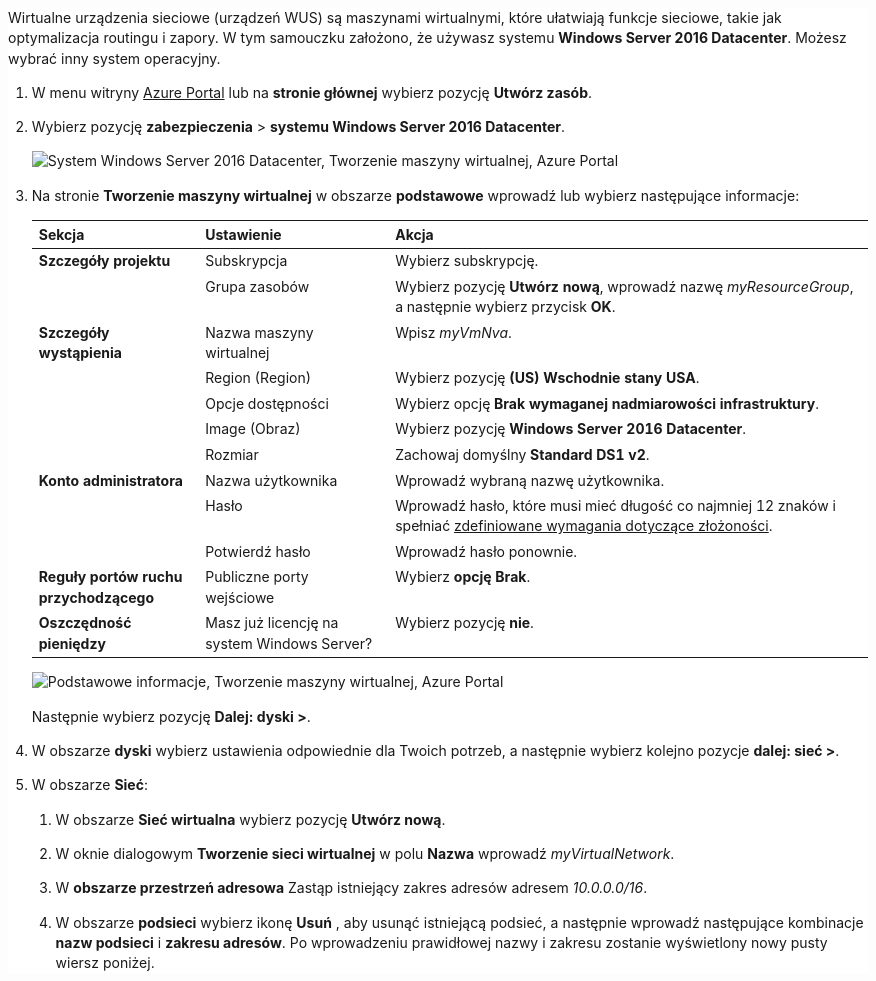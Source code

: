 Wirtualne urządzenia sieciowe (urządzeń WUS) są maszynami wirtualnymi, które ułatwiają funkcje sieciowe, takie jak optymalizacja routingu i zapory. W tym samouczku założono, że używasz systemu **Windows Server 2016 Datacenter**. Możesz wybrać inny system operacyjny.

1. W menu witryny [Azure Portal](https://portal.azure.com) lub na **stronie głównej** wybierz pozycję **Utwórz zasób**.

1. Wybierz pozycję **zabezpieczenia**  >  **systemu Windows Server 2016 Datacenter**.

    ![System Windows Server 2016 Datacenter, Tworzenie maszyny wirtualnej, Azure Portal](./media/tutorial-create-route-table-portal/vm-ws2016-datacenter.png)

1. Na stronie **Tworzenie maszyny wirtualnej** w obszarze **podstawowe** wprowadź lub wybierz następujące informacje:

    | Sekcja | Ustawienie | Akcja |
    | ------- | ------- | ----- |
    | **Szczegóły projektu** | Subskrypcja | Wybierz subskrypcję. |
    | | Grupa zasobów | Wybierz pozycję **Utwórz nową**, wprowadź nazwę *myResourceGroup*, a następnie wybierz przycisk **OK**. |
    | **Szczegóły wystąpienia** | Nazwa maszyny wirtualnej | Wpisz *myVmNva*. |
    | | Region (Region) | Wybierz pozycję **(US) Wschodnie stany USA**. |
    | | Opcje dostępności | Wybierz opcję **Brak wymaganej nadmiarowości infrastruktury**. |
    | | Image (Obraz) | Wybierz pozycję **Windows Server 2016 Datacenter**. |
    | | Rozmiar | Zachowaj domyślny **Standard DS1 v2**. |
    | **Konto administratora** | Nazwa użytkownika | Wprowadź wybraną nazwę użytkownika. |
    | | Hasło | Wprowadź hasło, które musi mieć długość co najmniej 12 znaków i spełniać [zdefiniowane wymagania dotyczące złożoności](../virtual-machines/windows/faq.md?toc=%2fazure%2fvirtual-network%2ftoc.json#what-are-the-password-requirements-when-creating-a-vm). |
    | | Potwierdź hasło | Wprowadź hasło ponownie. |
    | **Reguły portów ruchu przychodzącego** | Publiczne porty wejściowe | Wybierz **opcję Brak**. |
    | **Oszczędność pieniędzy** | Masz już licencję na system Windows Server? | Wybierz pozycję **nie**. |

    ![Podstawowe informacje, Tworzenie maszyny wirtualnej, Azure Portal](./media/tutorial-create-route-table-portal/basics-create-virtual-machine.png)

    Następnie wybierz pozycję **Dalej: dyski >**.

1. W obszarze **dyski** wybierz ustawienia odpowiednie dla Twoich potrzeb, a następnie wybierz kolejno pozycje **dalej: sieć >**.

1. W obszarze **Sieć**:

    1. W obszarze **Sieć wirtualna** wybierz pozycję **Utwórz nową**.
    
    1. W oknie dialogowym **Tworzenie sieci wirtualnej** w polu **Nazwa** wprowadź *myVirtualNetwork*.

    1. W **obszarze przestrzeń adresowa** Zastąp istniejący zakres adresów adresem *10.0.0.0/16*.

    1. W obszarze **podsieci** wybierz ikonę **Usuń** , aby usunąć istniejącą podsieć, a następnie wprowadź następujące kombinacje **nazw podsieci** i **zakresu adresów**. Po wprowadzeniu prawidłowej nazwy i zakresu zostanie wyświetlony nowy pusty wiersz poniżej.
